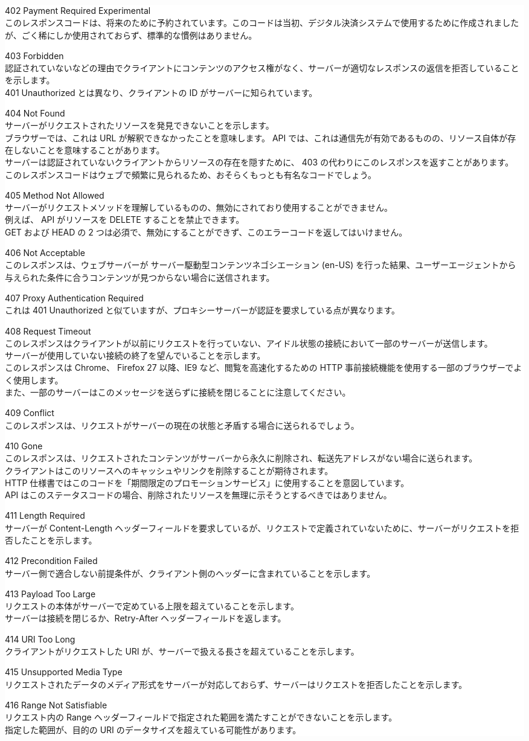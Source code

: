 402 Payment Required Experimental<br>
このレスポンスコードは、将来のために予約されています。このコードは当初、デジタル決済システムで使用するために作成されましたが、ごく稀にしか使用されておらず、標準的な慣例はありません。<br>

403 Forbidden<br>
認証されていないなどの理由でクライアントにコンテンツのアクセス権がなく、サーバーが適切なレスポンスの返信を拒否していることを示します。<br>
401 Unauthorized とは異なり、クライアントの ID がサーバーに知られています。<br>

404 Not Found<br>
サーバーがリクエストされたリソースを発見できないことを示します。<br>
ブラウザーでは、これは URL が解釈できなかったことを意味します。 API では、これは通信先が有効であるものの、リソース自体が存在しないことを意味することがあります。 <br>
サーバーは認証されていないクライアントからリソースの存在を隠すために、 403 の代わりにこのレスポンスを返すことがあります。<br>
このレスポンスコードはウェブで頻繁に見られるため、おそらくもっとも有名なコードでしょう。<br>

405 Method Not Allowed<br>
サーバーがリクエストメソッドを理解しているものの、無効にされており使用することができません。<br>
例えば、 API がリソースを DELETE することを禁止できます。<br>
GET および HEAD の 2 つは必須で、無効にすることができず、このエラーコードを返してはいけません。<br>

406 Not Acceptable<br>
このレスポンスは、ウェブサーバーが サーバー駆動型コンテンツネゴシエーション (en-US) を行った結果、ユーザーエージェントから与えられた条件に合うコンテンツが見つからない場合に送信されます。<br>

407 Proxy Authentication Required<br>
これは 401 Unauthorized と似ていますが、プロキシーサーバーが認証を要求している点が異なります。<br>

408 Request Timeout<br>
このレスポンスはクライアントが以前にリクエストを行っていない、アイドル状態の接続において一部のサーバーが送信します。 <br>
サーバーが使用していない接続の終了を望んでいることを示します。 <br>
このレスポンスは Chrome、 Firefox 27 以降、IE9 など、閲覧を高速化するための HTTP 事前接続機能を使用する一部のブラウザーでよく使用します。 <br>
また、一部のサーバーはこのメッセージを送らずに接続を閉じることに注意してください。<br>


409 Conflict<br>
このレスポンスは、リクエストがサーバーの現在の状態と矛盾する場合に送られるでしょう。<br>

410 Gone<br>
このレスポンスは、リクエストされたコンテンツがサーバーから永久に削除され、転送先アドレスがない場合に送られます。<br>
クライアントはこのリソースへのキャッシュやリンクを削除することが期待されます。<br>
HTTP 仕様書ではこのコードを「期間限定のプロモーションサービス」に使用することを意図しています。 <br>
API はこのステータスコードの場合、削除されたリソースを無理に示そうとするべきではありません。<br>

411 Length Required<br>
サーバーが Content-Length ヘッダーフィールドを要求しているが、リクエストで定義されていないために、サーバーがリクエストを拒否したことを示します。<br>

412 Precondition Failed<br>
サーバー側で適合しない前提条件が、クライアント側のヘッダーに含まれていることを示します。<br>

413 Payload Too Large<br>
リクエストの本体がサーバーで定めている上限を超えていることを示します。<br>
サーバーは接続を閉じるか、Retry-After ヘッダーフィールドを返します。<br>

414 URI Too Long<br>
クライアントがリクエストした URI が、サーバーで扱える長さを超えていることを示します。<br>

415 Unsupported Media Type<br>
リクエストされたデータのメディア形式をサーバーが対応しておらず、サーバーはリクエストを拒否したことを示します。<br>

416 Range Not Satisfiable<br>
リクエスト内の Range ヘッダーフィールドで指定された範囲を満たすことができないことを示します。 <br>
指定した範囲が、目的の URI のデータサイズを超えている可能性があります。<br>
